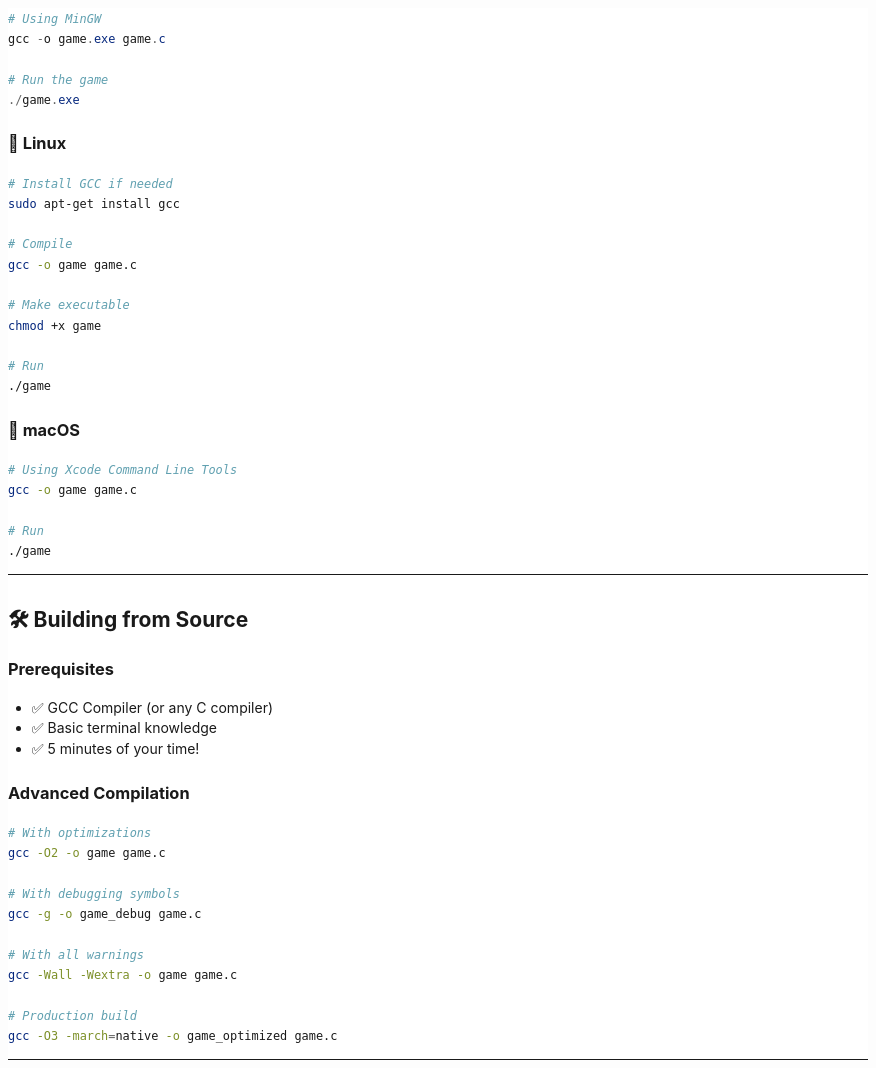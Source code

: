 ```powershell
# Using MinGW
gcc -o game.exe game.c

# Run the game
./game.exe
```

### 🐧 **Linux**

```bash
# Install GCC if needed
sudo apt-get install gcc

# Compile
gcc -o game game.c

# Make executable
chmod +x game

# Run
./game
```

### 🍎 **macOS**

```bash
# Using Xcode Command Line Tools
gcc -o game game.c

# Run
./game
```

---

## 🛠️ Building from Source

### Prerequisites

- ✅ GCC Compiler (or any C compiler)
- ✅ Basic terminal knowledge
- ✅ 5 minutes of your time!

### Advanced Compilation

```bash
# With optimizations
gcc -O2 -o game game.c

# With debugging symbols
gcc -g -o game_debug game.c

# With all warnings
gcc -Wall -Wextra -o game game.c

# Production build
gcc -O3 -march=native -o game_optimized game.c
```

---